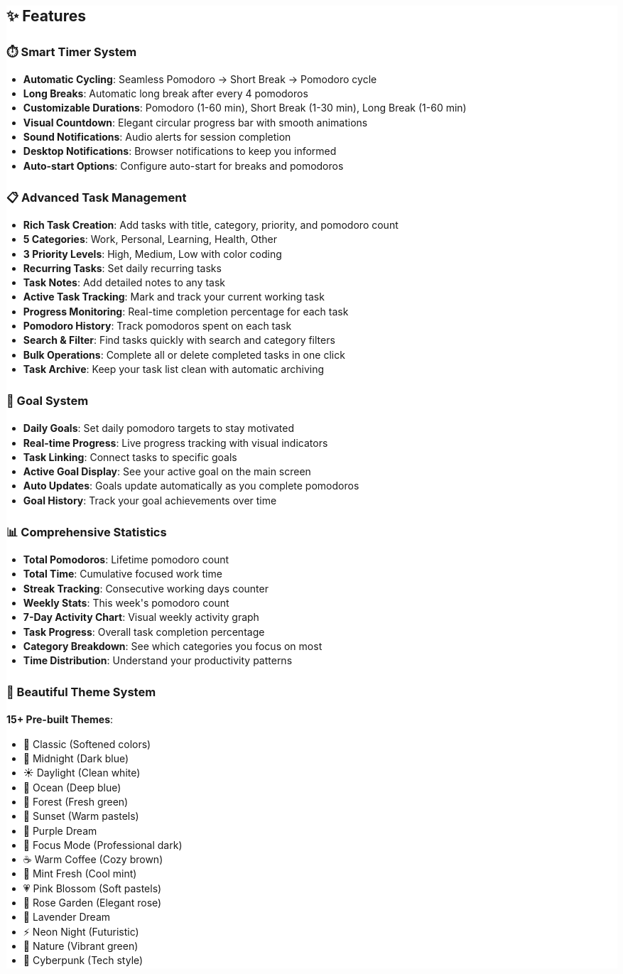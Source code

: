 
## ✨ Features

### ⏱️ Smart Timer System
- **Automatic Cycling**: Seamless Pomodoro → Short Break → Pomodoro cycle
- **Long Breaks**: Automatic long break after every 4 pomodoros
- **Customizable Durations**: Pomodoro (1-60 min), Short Break (1-30 min), Long Break (1-60 min)
- **Visual Countdown**: Elegant circular progress bar with smooth animations
- **Sound Notifications**: Audio alerts for session completion
- **Desktop Notifications**: Browser notifications to keep you informed
- **Auto-start Options**: Configure auto-start for breaks and pomodoros

### 📋 Advanced Task Management
- **Rich Task Creation**: Add tasks with title, category, priority, and pomodoro count
- **5 Categories**: Work, Personal, Learning, Health, Other
- **3 Priority Levels**: High, Medium, Low with color coding
- **Recurring Tasks**: Set daily recurring tasks
- **Task Notes**: Add detailed notes to any task
- **Active Task Tracking**: Mark and track your current working task
- **Progress Monitoring**: Real-time completion percentage for each task
- **Pomodoro History**: Track pomodoros spent on each task
- **Search & Filter**: Find tasks quickly with search and category filters
- **Bulk Operations**: Complete all or delete completed tasks in one click
- **Task Archive**: Keep your task list clean with automatic archiving

### 🎯 Goal System
- **Daily Goals**: Set daily pomodoro targets to stay motivated
- **Real-time Progress**: Live progress tracking with visual indicators
- **Task Linking**: Connect tasks to specific goals
- **Active Goal Display**: See your active goal on the main screen
- **Auto Updates**: Goals update automatically as you complete pomodoros
- **Goal History**: Track your goal achievements over time

### 📊 Comprehensive Statistics
- **Total Pomodoros**: Lifetime pomodoro count
- **Total Time**: Cumulative focused work time
- **Streak Tracking**: Consecutive working days counter
- **Weekly Stats**: This week's pomodoro count
- **7-Day Activity Chart**: Visual weekly activity graph
- **Task Progress**: Overall task completion percentage
- **Category Breakdown**: See which categories you focus on most
- **Time Distribution**: Understand your productivity patterns

### 🎨 Beautiful Theme System
**15+ Pre-built Themes**:
- 🍅 Classic (Softened colors)
- 🌙 Midnight (Dark blue)
- ☀️ Daylight (Clean white)
- 🌊 Ocean (Deep blue)
- 🌲 Forest (Fresh green)
- 🌅 Sunset (Warm pastels)
- 💜 Purple Dream
- 🎯 Focus Mode (Professional dark)
- ☕ Warm Coffee (Cozy brown)
- 🍃 Mint Fresh (Cool mint)
- 💗 Pink Blossom (Soft pastels)
- 🌹 Rose Garden (Elegant rose)
- 💜 Lavender Dream
- ⚡ Neon Night (Futuristic)
- 🌿 Nature (Vibrant green)
- 🤖 Cyberpunk (Tech style)
